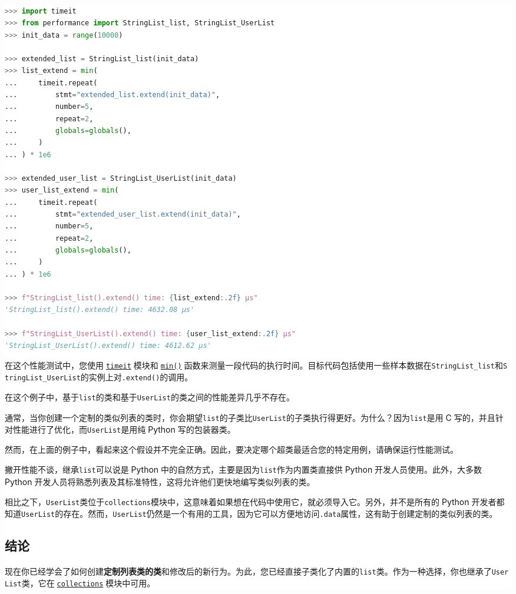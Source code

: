 >>>

```py
>>> import timeit
>>> from performance import StringList_list, StringList_UserList
>>> init_data = range(10000)

>>> extended_list = StringList_list(init_data)
>>> list_extend = min(
...     timeit.repeat(
...         stmt="extended_list.extend(init_data)",
...         number=5,
...         repeat=2,
...         globals=globals(),
...     )
... ) * 1e6

>>> extended_user_list = StringList_UserList(init_data)
>>> user_list_extend = min(
...     timeit.repeat(
...         stmt="extended_user_list.extend(init_data)",
...         number=5,
...         repeat=2,
...         globals=globals(),
...     )
... ) * 1e6

>>> f"StringList_list().extend() time: {list_extend:.2f} μs"
'StringList_list().extend() time: 4632.08 μs'

>>> f"StringList_UserList().extend() time: {user_list_extend:.2f} μs"
'StringList_UserList().extend() time: 4612.62 μs'
```

在这个性能测试中，您使用 [`timeit`](https://docs.python.org/3/library/timeit.html?highlight=timeit#module-timeit) 模块和 [`min()`](https://realpython.com/python-min-and-max/) 函数来测量一段代码的执行时间。目标代码包括使用一些样本数据在`StringList_list`和`StringList_UserList`的实例上对`.extend()`的调用。

在这个例子中，基于`list`的类和基于`UserList`的类之间的性能差异几乎不存在。

通常，当你创建一个定制的类似列表的类时，你会期望`list`的子类比`UserList`的子类执行得更好。为什么？因为`list`是用 C 写的，并且针对性能进行了优化，而`UserList`是用纯 Python 写的包装器类。

然而，在上面的例子中，看起来这个假设并不完全正确。因此，要决定哪个超类最适合您的特定用例，请确保运行性能测试。

撇开性能不谈，继承`list`可以说是 Python 中的自然方式，主要是因为`list`作为内置类直接供 Python 开发人员使用。此外，大多数 Python 开发人员将熟悉列表及其标准特性，这将允许他们更快地编写类似列表的类。

相比之下，`UserList`类位于`collections`模块中，这意味着如果想在代码中使用它，就必须导入它。另外，并不是所有的 Python 开发者都知道`UserList`的存在。然而，`UserList`仍然是一个有用的工具，因为它可以方便地访问`.data`属性，这有助于创建定制的类似列表的类。

## 结论

现在你已经学会了如何创建**定制列表类的类**和修改后的新行为。为此，您已经直接子类化了内置的`list`类。作为一种选择，你也继承了`UserList`类，它在 [`collections`](https://realpython.com/python-collections-module/) 模块中可用。
